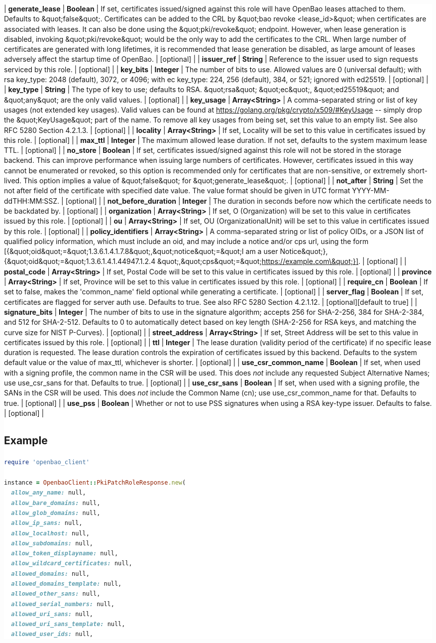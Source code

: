 | **generate_lease** | **Boolean** | If set, certificates issued/signed against this role will have OpenBao leases attached to them. Defaults to \&quot;false\&quot;. Certificates can be added to the CRL by \&quot;bao revoke &lt;lease_id&gt;\&quot; when certificates are associated with leases. It can also be done using the \&quot;pki/revoke\&quot; endpoint. However, when lease generation is disabled, invoking \&quot;pki/revoke\&quot; would be the only way to add the certificates to the CRL. When large number of certificates are generated with long lifetimes, it is recommended that lease generation be disabled, as large amount of leases adversely affect the startup time of OpenBao. | [optional] |
| **issuer_ref** | **String** | Reference to the issuer used to sign requests serviced by this role. | [optional] |
| **key_bits** | **Integer** | The number of bits to use. Allowed values are 0 (universal default); with rsa key_type: 2048 (default), 3072, or 4096; with ec key_type: 224, 256 (default), 384, or 521; ignored with ed25519. | [optional] |
| **key_type** | **String** | The type of key to use; defaults to RSA. \&quot;rsa\&quot; \&quot;ec\&quot;, \&quot;ed25519\&quot; and \&quot;any\&quot; are the only valid values. | [optional] |
| **key_usage** | **Array&lt;String&gt;** | A comma-separated string or list of key usages (not extended key usages). Valid values can be found at https://golang.org/pkg/crypto/x509/#KeyUsage -- simply drop the \&quot;KeyUsage\&quot; part of the name. To remove all key usages from being set, set this value to an empty list. See also RFC 5280 Section 4.2.1.3. | [optional] |
| **locality** | **Array&lt;String&gt;** | If set, Locality will be set to this value in certificates issued by this role. | [optional] |
| **max_ttl** | **Integer** | The maximum allowed lease duration. If not set, defaults to the system maximum lease TTL. | [optional] |
| **no_store** | **Boolean** | If set, certificates issued/signed against this role will not be stored in the storage backend. This can improve performance when issuing large numbers of certificates. However, certificates issued in this way cannot be enumerated or revoked, so this option is recommended only for certificates that are non-sensitive, or extremely short-lived. This option implies a value of \&quot;false\&quot; for \&quot;generate_lease\&quot;. | [optional] |
| **not_after** | **String** | Set the not after field of the certificate with specified date value. The value format should be given in UTC format YYYY-MM-ddTHH:MM:SSZ. | [optional] |
| **not_before_duration** | **Integer** | The duration in seconds before now which the certificate needs to be backdated by. | [optional] |
| **organization** | **Array&lt;String&gt;** | If set, O (Organization) will be set to this value in certificates issued by this role. | [optional] |
| **ou** | **Array&lt;String&gt;** | If set, OU (OrganizationalUnit) will be set to this value in certificates issued by this role. | [optional] |
| **policy_identifiers** | **Array&lt;String&gt;** | A comma-separated string or list of policy OIDs, or a JSON list of qualified policy information, which must include an oid, and may include a notice and/or cps url, using the form [{\&quot;oid\&quot;&#x3D;\&quot;1.3.6.1.4.1.7.8\&quot;,\&quot;notice\&quot;&#x3D;\&quot;I am a user Notice\&quot;}, {\&quot;oid\&quot;&#x3D;\&quot;1.3.6.1.4.1.44947.1.2.4 \&quot;,\&quot;cps\&quot;&#x3D;\&quot;https://example.com\&quot;}]. | [optional] |
| **postal_code** | **Array&lt;String&gt;** | If set, Postal Code will be set to this value in certificates issued by this role. | [optional] |
| **province** | **Array&lt;String&gt;** | If set, Province will be set to this value in certificates issued by this role. | [optional] |
| **require_cn** | **Boolean** | If set to false, makes the &#39;common_name&#39; field optional while generating a certificate. | [optional] |
| **server_flag** | **Boolean** | If set, certificates are flagged for server auth use. Defaults to true. See also RFC 5280 Section 4.2.1.12. | [optional][default to true] |
| **signature_bits** | **Integer** | The number of bits to use in the signature algorithm; accepts 256 for SHA-2-256, 384 for SHA-2-384, and 512 for SHA-2-512. Defaults to 0 to automatically detect based on key length (SHA-2-256 for RSA keys, and matching the curve size for NIST P-Curves). | [optional] |
| **street_address** | **Array&lt;String&gt;** | If set, Street Address will be set to this value in certificates issued by this role. | [optional] |
| **ttl** | **Integer** | The lease duration (validity period of the certificate) if no specific lease duration is requested. The lease duration controls the expiration of certificates issued by this backend. Defaults to the system default value or the value of max_ttl, whichever is shorter. | [optional] |
| **use_csr_common_name** | **Boolean** | If set, when used with a signing profile, the common name in the CSR will be used. This does *not* include any requested Subject Alternative Names; use use_csr_sans for that. Defaults to true. | [optional] |
| **use_csr_sans** | **Boolean** | If set, when used with a signing profile, the SANs in the CSR will be used. This does *not* include the Common Name (cn); use use_csr_common_name for that. Defaults to true. | [optional] |
| **use_pss** | **Boolean** | Whether or not to use PSS signatures when using a RSA key-type issuer. Defaults to false. | [optional] |

## Example

```ruby
require 'openbao_client'

instance = OpenbaoClient::PkiPatchRoleResponse.new(
  allow_any_name: null,
  allow_bare_domains: null,
  allow_glob_domains: null,
  allow_ip_sans: null,
  allow_localhost: null,
  allow_subdomains: null,
  allow_token_displayname: null,
  allow_wildcard_certificates: null,
  allowed_domains: null,
  allowed_domains_template: null,
  allowed_other_sans: null,
  allowed_serial_numbers: null,
  allowed_uri_sans: null,
  allowed_uri_sans_template: null,
  allowed_user_ids: null,
```